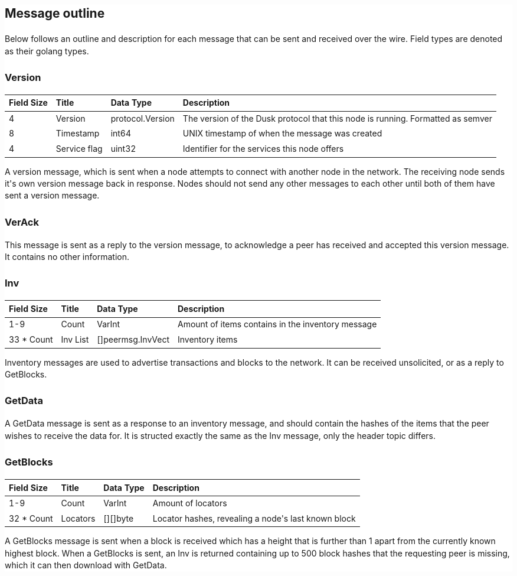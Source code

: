 ## Message outline

Below follows an outline and description for each message that can be sent and received over the wire. Field types are denoted as their golang types.

### Version

| Field Size | Title | Data Type | Description |
| :--- | :--- | :--- | :--- |
| 4 | Version | protocol.Version | The version of the Dusk protocol that this node is running. Formatted as semver |
| 8 | Timestamp | int64 | UNIX timestamp of when the message was created |
| 4 | Service flag | uint32 | Identifier for the services this node offers |

A version message, which is sent when a node attempts to connect with another node in the network. The receiving node sends it's own version message back in response. Nodes should not send any other messages to each other until both of them have sent a version message.

### VerAck

This message is sent as a reply to the version message, to acknowledge a peer has received and accepted this version message. It contains no other information.

### Inv

| Field Size | Title | Data Type | Description |
| :--- | :--- | :--- | :--- |
| 1-9 | Count | VarInt | Amount of items contains in the inventory message |
| 33 \* Count | Inv List | \[\]peermsg.InvVect | Inventory items |

Inventory messages are used to advertise transactions and blocks to the network. It can be received unsolicited, or as a reply to GetBlocks.

### GetData

A GetData message is sent as a response to an inventory message, and should contain the hashes of the items that the peer wishes to receive the data for. It is structed exactly the same as the Inv message, only the header topic differs.

### GetBlocks

| Field Size | Title | Data Type | Description |
| :--- | :--- | :--- | :--- |
| 1-9 | Count | VarInt | Amount of locators |
| 32 \* Count | Locators | \[\]\[\]byte | Locator hashes, revealing a node's last known block |

A GetBlocks message is sent when a block is received which has a height that is further than 1 apart from the currently known highest block. When a GetBlocks is sent, an Inv is returned containing up to 500 block hashes that the requesting peer is missing, which it can then download with GetData.
